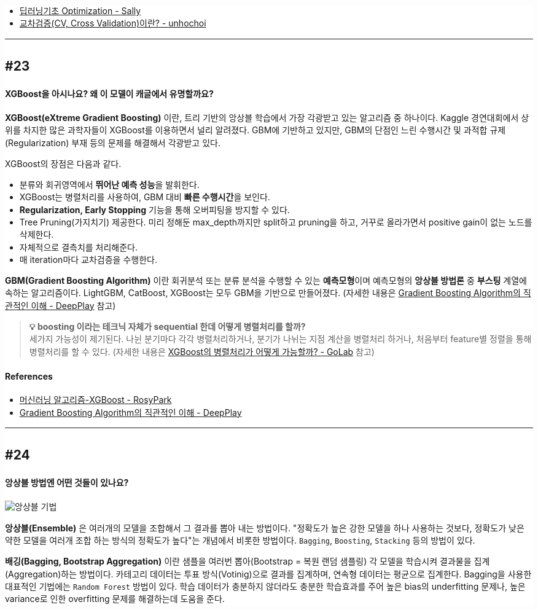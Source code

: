 - [딥러닝기초 Optimization - Sally](https://bsm8734.github.io/posts/bc-d012-1-dlbasic-optimization/)
- [교차검증(CV, Cross Validation)이란? - unhochoi](https://wooono.tistory.com/105)

---

## #23

#### XGBoost을 아시나요? 왜 이 모델이 캐글에서 유명할까요?

**XGBoost(eXtreme Gradient Boosting)** 이란, 트리 기반의 앙상블 학습에서 가장 각광받고 있는 알고리즘 중 하나이다. Kaggle 경연대회에서 상위를 차지한 많은 과학자들이 XGBoost를 이용하면서 널리 알려졌다. GBM에 기반하고 있지만, GBM의 단점인 느린 수행시간 및 과적합 규제(Regularization) 부재 등의 문제를 해결해서 각광받고 있다.

XGBoost의 장점은 다음과 같다.

- 분류와 회귀영역에서 **뛰어난 예측 성능**을 발휘한다.
- XGBoost는 병렬처리를 사용하여, GBM 대비 **빠른 수행시간**을 보인다.
- **Regularization, Early Stopping** 기능을 통해 오버피팅을 방지할 수 있다.
- Tree Pruning(가지치기) 제공한다. 미리 정해둔 max_depth까지만 split하고 pruning을 하고, 거꾸로 올라가면서 positive gain이 없는 노드를 삭제한다.
- 자체적으로 결측치를 처리해준다.
- 매 iteration마다 교차검증을 수행한다.

**GBM(Gradient Boosting Algorithm)** 이란 회귀분석 또는 분류 분석을 수행할 수 있는 **예측모형**이며 예측모형의 **앙상블 방법론** 중 **부스팅** 계열에 속하는 알고리즘이다. LightGBM, CatBoost, XGBoost는 모두 GBM을 기반으로 만들어졌다. (자세한 내용은 [Gradient Boosting Algorithm의 직관적인 이해 - DeepPlay](https://3months.tistory.com/368) 참고)

> **💡 boosting 이라는 테크닉 자체가 sequential 한데 어떻게 병렬처리를 할까?**  
> 세가지 가능성이 제기된다. 나뉜 분기마다 각각 병렬처리하거나, 분기가 나뉘는 지점 계산을 병렬처리 하거나, 처음부터 feature별 정렬을 통해 병렬처리를 할 수 있다. (자세한 내용은 [XGBoost의 병렬처리가 어떻게 가능할까? - GoLab](http://machinelearningkorea.com/2019/07/25/xgboost-%EC%9D%98-%EB%B3%91%EB%A0%AC%EC%B2%98%EB%A6%AC%EA%B0%80-%EC%96%B4%EB%96%BB%EA%B2%8C-%EA%B0%80%EB%8A%A5%ED%95%A0%EA%B9%8C/) 참고)

#### References

- [머신러닝 알고리즘-XGBoost - RosyPark](https://rosypark.tistory.com/59)
- [Gradient Boosting Algorithm의 직관적인 이해 - DeepPlay](https://3months.tistory.com/368)

---

## #24

#### 앙상블 방법엔 어떤 것들이 있나요?

![앙상블 기법](./img/2-machine-learning/ensemble.png)

**앙상블(Ensemble)** 은 여러개의 모델을 조합해서 그 결과를 뽑아 내는 방법이다. "정확도가 높은 강한 모델을 하나 사용하는 것보다, 정확도가 낮은 약한 모델을 여러개 조합 하는 방식의 정확도가 높다"는 개념에서 비롯한 방법이다. `Bagging`, `Boosting`, `Stacking` 등의 방법이 있다.

**배깅(Bagging, Bootstrap Aggregation)** 이란 샘플을 여러번 뽑아(Bootstrap = 복원 랜덤 샘플링) 각 모델을 학습시켜 결과물을 집계(Aggregation)하는 방법이다. 카테고리 데이터는 투표 방식(Votinig)으로 결과를 집계하며, 연속형 데이터는 평균으로 집계한다. Bagging을 사용한 대표적인 기법에는 `Random Forest` 방법이 있다. 학습 데이터가 충분하지 않더라도 충분한 학습효과를 주어 높은 bias의 underfitting 문제나, 높은 variance로 인한 overfitting 문제를 해결하는데 도움을 준다.
